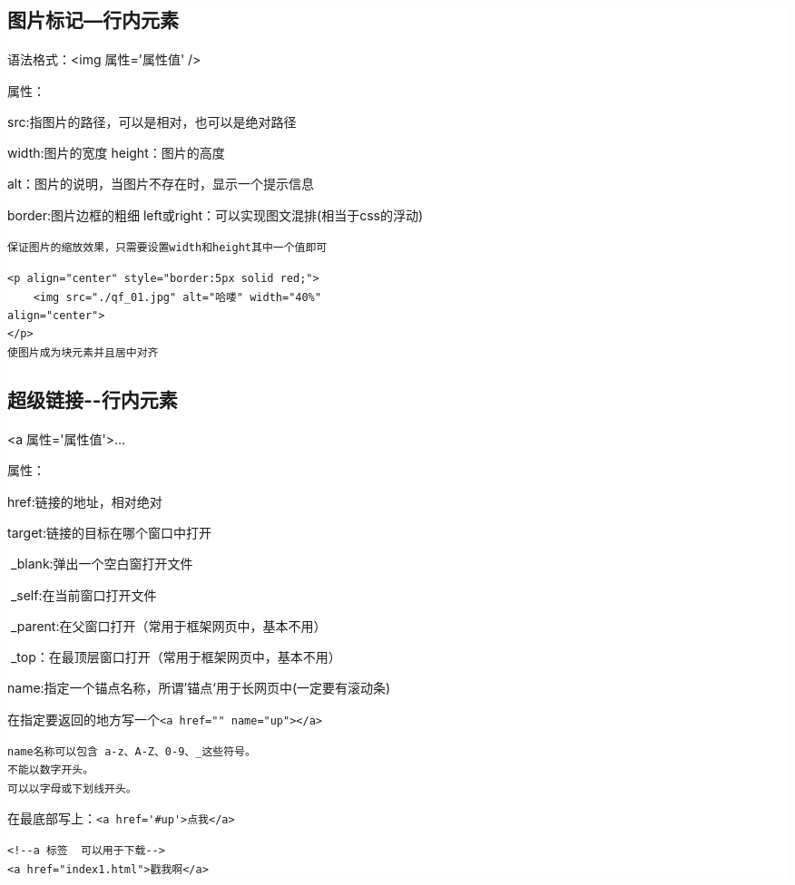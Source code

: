 ## 图片标记—行内元素

语法格式：<img 属性='属性值' />

属性：

src:指图片的路径，可以是相对，也可以是绝对路径

width:图片的宽度  height：图片的高度

alt：图片的说明，当图片不存在时，显示一个提示信息

border:图片边框的粗细 left或right：可以实现图文混排(相当于css的浮动)

`保证图片的缩放效果，只需要设置width和height其中一个值即可`

```
<p align="center" style="border:5px solid red;">
    <img src="./qf_01.jpg" alt="哈喽" width="40%"
align="center">
</p>
使图片成为块元素并且居中对齐
```

## 超级链接--行内元素

<a 属性='属性值'>...</a>

属性：

href:链接的地址，相对绝对

target:链接的目标在哪个窗口中打开

​			_blank:弹出一个空白窗打开文件

​			_self:在当前窗口打开文件

​			_parent:在父窗口打开（常用于框架网页中，基本不用）

​			_top：在最顶层窗口打开（常用于框架网页中，基本不用）

name:指定一个锚点名称，所谓’锚点‘用于长网页中(一定要有滚动条)

在指定要返回的地方写一个`<a href="" name="up"></a>`

```
name名称可以包含 a-z、A-Z、0-9、_这些符号。
不能以数字开头。
可以以字母或下划线开头。
```



在最底部写上：`<a href='#up'>点我</a>`

```
<!--a 标签  可以用于下载-->
<a href="index1.html">戳我啊</a>
```
